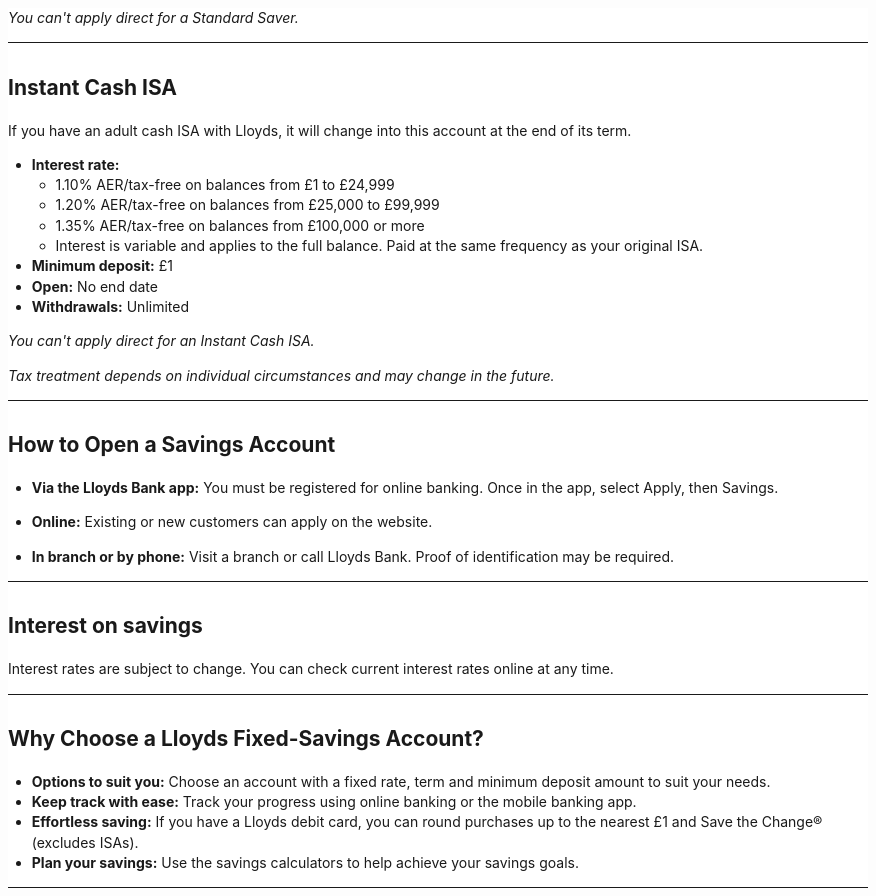 *You can't apply direct for a Standard Saver.*

---

## Instant Cash ISA

If you have an adult cash ISA with Lloyds, it will change into this account at the end of its term.

- **Interest rate:**
  - 1.10% AER/tax-free on balances from £1 to £24,999
  - 1.20% AER/tax-free on balances from £25,000 to £99,999
  - 1.35% AER/tax-free on balances from £100,000 or more
  - Interest is variable and applies to the full balance. Paid at the same frequency as your original ISA.
- **Minimum deposit:** £1
- **Open:** No end date
- **Withdrawals:** Unlimited

*You can't apply direct for an Instant Cash ISA.*

*Tax treatment depends on individual circumstances and may change in the future.*

---

## How to Open a Savings Account

- **Via the Lloyds Bank app:**
  You must be registered for online banking. Once in the app, select Apply, then Savings.

- **Online:**
  Existing or new customers can apply on the website.

- **In branch or by phone:**
  Visit a branch or call Lloyds Bank. Proof of identification may be required.

---

## Interest on savings

Interest rates are subject to change. You can check current interest rates online at any time.

---

## Why Choose a Lloyds Fixed-Savings Account?

- **Options to suit you:** Choose an account with a fixed rate, term and minimum deposit amount to suit your needs.
- **Keep track with ease:** Track your progress using online banking or the mobile banking app.
- **Effortless saving:** If you have a Lloyds debit card, you can round purchases up to the nearest £1 and Save the Change® (excludes ISAs).
- **Plan your savings:** Use the savings calculators to help achieve your savings goals.

---
